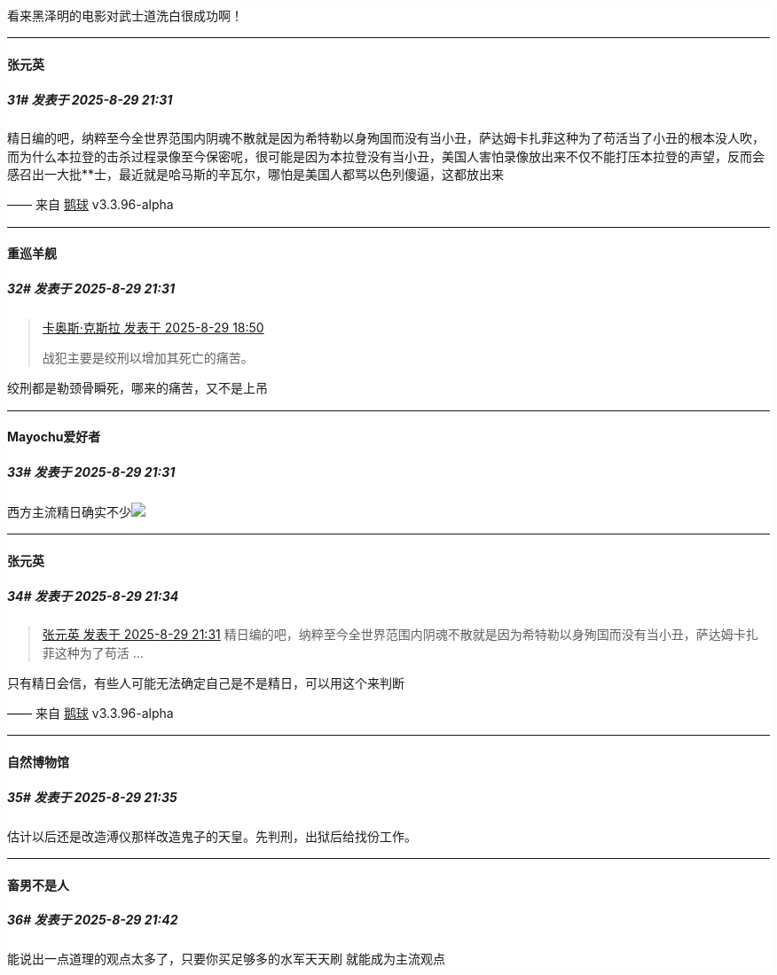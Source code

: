 看来黑泽明的电影对武士道洗白很成功啊！

*****

####  张元英  
##### 31#       发表于 2025-8-29 21:31

精日编的吧，纳粹至今全世界范围内阴魂不散就是因为希特勒以身殉国而没有当小丑，萨达姆卡扎菲这种为了苟活当了小丑的根本没人吹，而为什么本拉登的击杀过程录像至今保密呢，很可能是因为本拉登没有当小丑，美国人害怕录像放出来不仅不能打压本拉登的声望，反而会感召出一大批**士，最近就是哈马斯的辛瓦尔，哪怕是美国人都骂以色列傻逼，这都放出来

—— 来自 [鹅球](https://www.pgyer.com/xfPejhuq) v3.3.96-alpha

*****

####  重巡羊舰  
##### 32#       发表于 2025-8-29 21:31

<blockquote><a href="httphttps://stage1st.com/2b/forum.php?mod=redirect&amp;goto=findpost&amp;pid=68339765&amp;ptid=2260546" target="_blank">卡奥斯·克斯拉 发表于 2025-8-29 18:50</a>

战犯主要是绞刑以增加其死亡的痛苦。</blockquote>
绞刑都是勒颈骨瞬死，哪来的痛苦，又不是上吊

*****

####  Mayochu爱好者  
##### 33#       发表于 2025-8-29 21:31

西方主流精日确实不少<img src="https://static.stage1st.com/image/smiley/face2017/010.png" referrerpolicy="no-referrer">

*****

####  张元英  
##### 34#       发表于 2025-8-29 21:34

<blockquote><a href="httphttps://stage1st.com/2b/forum.php?mod=redirect&amp;goto=findpost&amp;pid=68340665&amp;ptid=2260546" target="_blank">张元英 发表于 2025-8-29 21:31</a>
精日编的吧，纳粹至今全世界范围内阴魂不散就是因为希特勒以身殉国而没有当小丑，萨达姆卡扎菲这种为了苟活 ...</blockquote>
只有精日会信，有些人可能无法确定自己是不是精日，可以用这个来判断

—— 来自 [鹅球](https://www.pgyer.com/xfPejhuq) v3.3.96-alpha

*****

####  自然博物馆  
##### 35#       发表于 2025-8-29 21:35

估计以后还是改造溥仪那样改造鬼子的天皇。先判刑，出狱后给找份工作。

*****

####  畜男不是人  
##### 36#       发表于 2025-8-29 21:42

能说出一点道理的观点太多了，只要你买足够多的水军天天刷 就能成为主流观点
